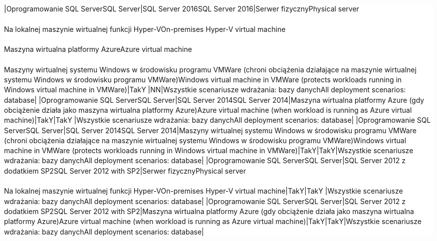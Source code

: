 |<span data-ttu-id="fc3a8-322">Oprogramowanie SQL Server</span><span class="sxs-lookup"><span data-stu-id="fc3a8-322">SQL Server</span></span>|<span data-ttu-id="fc3a8-323">SQL Server 2016</span><span class="sxs-lookup"><span data-stu-id="fc3a8-323">SQL Server 2016</span></span>|<span data-ttu-id="fc3a8-324">Serwer fizyczny</span><span class="sxs-lookup"><span data-stu-id="fc3a8-324">Physical server</span></span> <br /><br /> <span data-ttu-id="fc3a8-325">Na lokalnej maszynie wirtualnej funkcji Hyper-V</span><span class="sxs-lookup"><span data-stu-id="fc3a8-325">On-premises Hyper-V virtual machine</span></span> <br /> <br /> <span data-ttu-id="fc3a8-326">Maszyna wirtualna platformy Azure</span><span class="sxs-lookup"><span data-stu-id="fc3a8-326">Azure virtual machine</span></span> <br /><br /> <span data-ttu-id="fc3a8-327">Maszyny wirtualnej systemu Windows w środowisku programu VMWare (chroni obciążenia działające na maszynie wirtualnej systemu Windows w środowisku programu VMWare)</span><span class="sxs-lookup"><span data-stu-id="fc3a8-327">Windows virtual machine in VMWare (protects workloads running in Windows virtual machine in VMWare)</span></span>|<span data-ttu-id="fc3a8-328">Tak</span><span class="sxs-lookup"><span data-stu-id="fc3a8-328">Y</span></span> |<span data-ttu-id="fc3a8-329">N</span><span class="sxs-lookup"><span data-stu-id="fc3a8-329">N</span></span>|<span data-ttu-id="fc3a8-330">Wszystkie scenariusze wdrażania: bazy danych</span><span class="sxs-lookup"><span data-stu-id="fc3a8-330">All deployment scenarios: database</span></span>|
|<span data-ttu-id="fc3a8-331">Oprogramowanie SQL Server</span><span class="sxs-lookup"><span data-stu-id="fc3a8-331">SQL Server</span></span>|<span data-ttu-id="fc3a8-332">SQL Server 2014</span><span class="sxs-lookup"><span data-stu-id="fc3a8-332">SQL Server 2014</span></span>|<span data-ttu-id="fc3a8-333">Maszyna wirtualna platformy Azure (gdy obciążenie działa jako maszyna wirtualna platformy Azure)</span><span class="sxs-lookup"><span data-stu-id="fc3a8-333">Azure virtual machine (when workload is running as Azure virtual machine)</span></span>|<span data-ttu-id="fc3a8-334">Tak</span><span class="sxs-lookup"><span data-stu-id="fc3a8-334">Y</span></span>|<span data-ttu-id="fc3a8-335">Tak</span><span class="sxs-lookup"><span data-stu-id="fc3a8-335">Y</span></span> |<span data-ttu-id="fc3a8-336">Wszystkie scenariusze wdrażania: bazy danych</span><span class="sxs-lookup"><span data-stu-id="fc3a8-336">All deployment scenarios: database</span></span>|
|<span data-ttu-id="fc3a8-337">Oprogramowanie SQL Server</span><span class="sxs-lookup"><span data-stu-id="fc3a8-337">SQL Server</span></span>|<span data-ttu-id="fc3a8-338">SQL Server 2014</span><span class="sxs-lookup"><span data-stu-id="fc3a8-338">SQL Server 2014</span></span>|<span data-ttu-id="fc3a8-339">Maszyny wirtualnej systemu Windows w środowisku programu VMWare (chroni obciążenia działające na maszynie wirtualnej systemu Windows w środowisku programu VMWare)</span><span class="sxs-lookup"><span data-stu-id="fc3a8-339">Windows virtual machine in VMWare (protects workloads running in Windows virtual machine in VMWare)</span></span>|<span data-ttu-id="fc3a8-340">Tak</span><span class="sxs-lookup"><span data-stu-id="fc3a8-340">Y</span></span>|<span data-ttu-id="fc3a8-341">Tak</span><span class="sxs-lookup"><span data-stu-id="fc3a8-341">Y</span></span>|<span data-ttu-id="fc3a8-342">Wszystkie scenariusze wdrażania: bazy danych</span><span class="sxs-lookup"><span data-stu-id="fc3a8-342">All deployment scenarios: database</span></span>|
|<span data-ttu-id="fc3a8-343">Oprogramowanie SQL Server</span><span class="sxs-lookup"><span data-stu-id="fc3a8-343">SQL Server</span></span>|<span data-ttu-id="fc3a8-344">SQL Server 2012 z dodatkiem SP2</span><span class="sxs-lookup"><span data-stu-id="fc3a8-344">SQL Server 2012 with SP2</span></span>|<span data-ttu-id="fc3a8-345">Serwer fizyczny</span><span class="sxs-lookup"><span data-stu-id="fc3a8-345">Physical server</span></span><br /><br /><span data-ttu-id="fc3a8-346">Na lokalnej maszynie wirtualnej funkcji Hyper-V</span><span class="sxs-lookup"><span data-stu-id="fc3a8-346">On-premises Hyper-V virtual machine</span></span>|<span data-ttu-id="fc3a8-347">Tak</span><span class="sxs-lookup"><span data-stu-id="fc3a8-347">Y</span></span>|<span data-ttu-id="fc3a8-348">Tak</span><span class="sxs-lookup"><span data-stu-id="fc3a8-348">Y</span></span> |<span data-ttu-id="fc3a8-349">Wszystkie scenariusze wdrażania: bazy danych</span><span class="sxs-lookup"><span data-stu-id="fc3a8-349">All deployment scenarios: database</span></span>|
|<span data-ttu-id="fc3a8-350">Oprogramowanie SQL Server</span><span class="sxs-lookup"><span data-stu-id="fc3a8-350">SQL Server</span></span>|<span data-ttu-id="fc3a8-351">SQL Server 2012 z dodatkiem SP2</span><span class="sxs-lookup"><span data-stu-id="fc3a8-351">SQL Server 2012 with SP2</span></span>|<span data-ttu-id="fc3a8-352">Maszyna wirtualna platformy Azure (gdy obciążenie działa jako maszyna wirtualna platformy Azure)</span><span class="sxs-lookup"><span data-stu-id="fc3a8-352">Azure virtual machine (when workload is running as Azure virtual machine)</span></span>|<span data-ttu-id="fc3a8-353">Tak</span><span class="sxs-lookup"><span data-stu-id="fc3a8-353">Y</span></span>|<span data-ttu-id="fc3a8-354">Tak</span><span class="sxs-lookup"><span data-stu-id="fc3a8-354">Y</span></span>|<span data-ttu-id="fc3a8-355">Wszystkie scenariusze wdrażania: bazy danych</span><span class="sxs-lookup"><span data-stu-id="fc3a8-355">All deployment scenarios: database</span></span>|